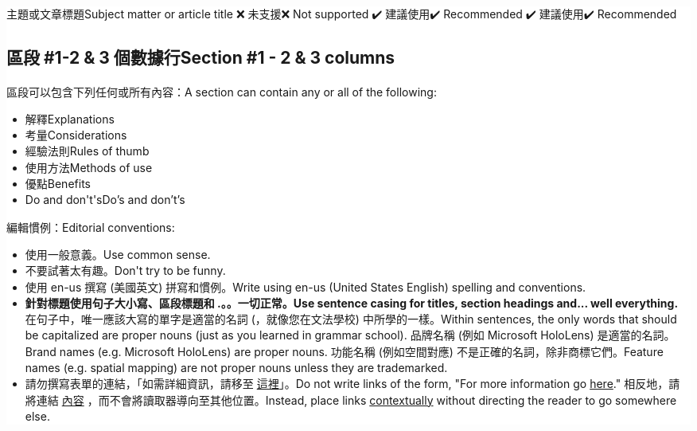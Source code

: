 <tr>
     <td><span data-ttu-id="a1c7e-117">主題或文章標題</span><span class="sxs-lookup"><span data-stu-id="a1c7e-117">Subject matter or article title</span></span></td>
     <td><span data-ttu-id="a1c7e-118">❌ 未支援</span><span class="sxs-lookup"><span data-stu-id="a1c7e-118">❌ Not supported</span></span></td>
     <td><span data-ttu-id="a1c7e-119">✔️ 建議使用</span><span class="sxs-lookup"><span data-stu-id="a1c7e-119">✔️ Recommended</span></span></td>
     <td><span data-ttu-id="a1c7e-120">✔️ 建議使用</span><span class="sxs-lookup"><span data-stu-id="a1c7e-120">✔️ Recommended</span></span></td>
</tr>
</table>

<br>



## <a name="section-1---2--3-columns"></a><span data-ttu-id="a1c7e-121">區段 #1-2 & 3 個數據行</span><span class="sxs-lookup"><span data-stu-id="a1c7e-121">Section #1 - 2 & 3 columns</span></span>

<span data-ttu-id="a1c7e-122">區段可以包含下列任何或所有內容：</span><span class="sxs-lookup"><span data-stu-id="a1c7e-122">A section can contain any or all of the following:</span></span>  

*   <span data-ttu-id="a1c7e-123">解釋</span><span class="sxs-lookup"><span data-stu-id="a1c7e-123">Explanations</span></span>
*   <span data-ttu-id="a1c7e-124">考量</span><span class="sxs-lookup"><span data-stu-id="a1c7e-124">Considerations</span></span>
*   <span data-ttu-id="a1c7e-125">經驗法則</span><span class="sxs-lookup"><span data-stu-id="a1c7e-125">Rules of thumb</span></span> 
*   <span data-ttu-id="a1c7e-126">使用方法</span><span class="sxs-lookup"><span data-stu-id="a1c7e-126">Methods of use</span></span> 
*   <span data-ttu-id="a1c7e-127">優點</span><span class="sxs-lookup"><span data-stu-id="a1c7e-127">Benefits</span></span>
*   <span data-ttu-id="a1c7e-128">Do and don't's</span><span class="sxs-lookup"><span data-stu-id="a1c7e-128">Do’s and don’t’s</span></span>

<span data-ttu-id="a1c7e-129">編輯慣例：</span><span class="sxs-lookup"><span data-stu-id="a1c7e-129">Editorial conventions:</span></span>

*   <span data-ttu-id="a1c7e-130">使用一般意義。</span><span class="sxs-lookup"><span data-stu-id="a1c7e-130">Use common sense.</span></span>
*   <span data-ttu-id="a1c7e-131">不要試著太有趣。</span><span class="sxs-lookup"><span data-stu-id="a1c7e-131">Don't try to be funny.</span></span>
*   <span data-ttu-id="a1c7e-132">使用 en-us 撰寫 (美國英文) 拼寫和慣例。</span><span class="sxs-lookup"><span data-stu-id="a1c7e-132">Write using en-us (United States English) spelling and conventions.</span></span>
*   <span data-ttu-id="a1c7e-133">**針對標題使用句子大小寫、區段標題和 .。。一切正常。**</span><span class="sxs-lookup"><span data-stu-id="a1c7e-133">**Use sentence casing for titles, section headings and... well everything.**</span></span> <span data-ttu-id="a1c7e-134">在句子中，唯一應該大寫的單字是適當的名詞 (，就像您在文法學校) 中所學的一樣。</span><span class="sxs-lookup"><span data-stu-id="a1c7e-134">Within sentences, the only words that should be capitalized are proper nouns (just as you learned in grammar school).</span></span> <span data-ttu-id="a1c7e-135">品牌名稱 (例如 Microsoft HoloLens) 是適當的名詞。</span><span class="sxs-lookup"><span data-stu-id="a1c7e-135">Brand names (e.g. Microsoft HoloLens) are proper nouns.</span></span> <span data-ttu-id="a1c7e-136">功能名稱 (例如空間對應) 不是正確的名詞，除非商標它們。</span><span class="sxs-lookup"><span data-stu-id="a1c7e-136">Feature names (e.g. spatial mapping) are not proper nouns unless they are trademarked.</span></span>
*   <span data-ttu-id="a1c7e-137">請勿撰寫表單的連結，「如需詳細資訊，請移至 [這裡](../whats-new/contributing.md)」。</span><span class="sxs-lookup"><span data-stu-id="a1c7e-137">Do not write links of the form, "For more information go [here](../whats-new/contributing.md)."</span></span> <span data-ttu-id="a1c7e-138">相反地，請將連結 [內容](../whats-new/contributing.md) ，而不會將讀取器導向至其他位置。</span><span class="sxs-lookup"><span data-stu-id="a1c7e-138">Instead, place links [contextually](../whats-new/contributing.md) without directing the reader to go somewhere else.</span></span>